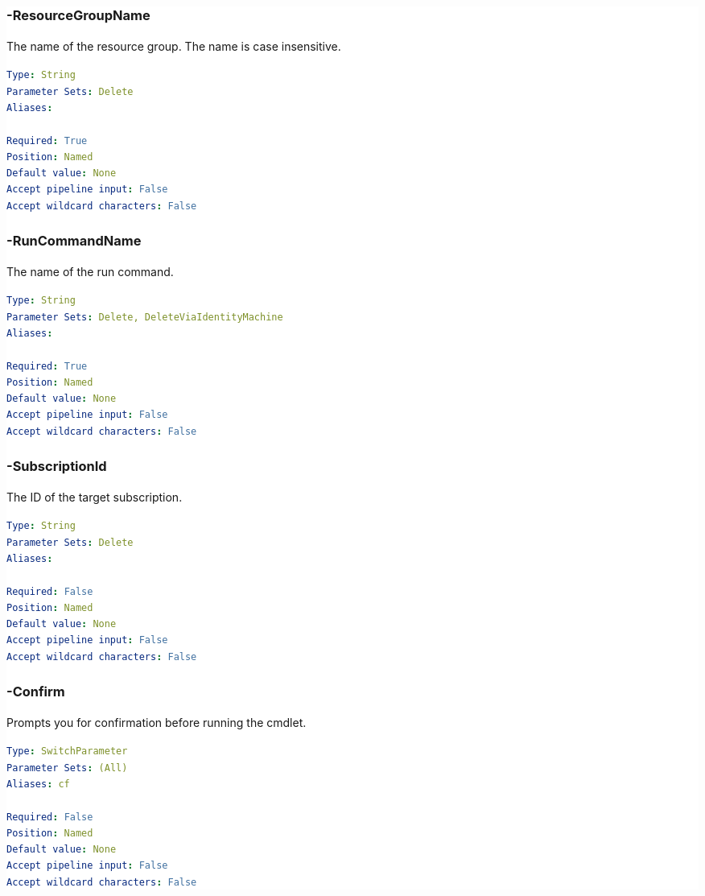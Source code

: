 ### -ResourceGroupName
The name of the resource group.
The name is case insensitive.

```yaml
Type: String
Parameter Sets: Delete
Aliases:

Required: True
Position: Named
Default value: None
Accept pipeline input: False
Accept wildcard characters: False
```

### -RunCommandName
The name of the run command.

```yaml
Type: String
Parameter Sets: Delete, DeleteViaIdentityMachine
Aliases:

Required: True
Position: Named
Default value: None
Accept pipeline input: False
Accept wildcard characters: False
```

### -SubscriptionId
The ID of the target subscription.

```yaml
Type: String
Parameter Sets: Delete
Aliases:

Required: False
Position: Named
Default value: None
Accept pipeline input: False
Accept wildcard characters: False
```

### -Confirm
Prompts you for confirmation before running the cmdlet.

```yaml
Type: SwitchParameter
Parameter Sets: (All)
Aliases: cf

Required: False
Position: Named
Default value: None
Accept pipeline input: False
Accept wildcard characters: False
```

